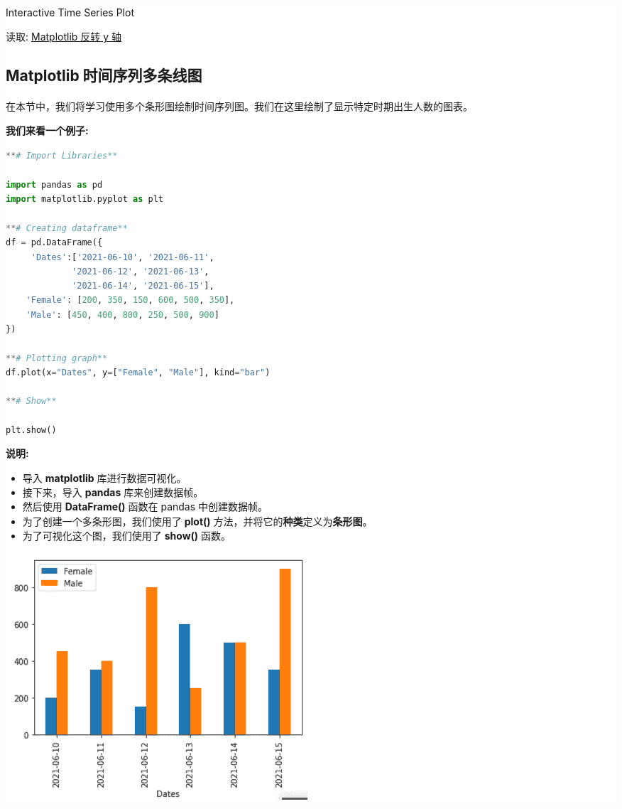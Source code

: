Interactive Time Series Plot

读取: [Matplotlib 反转 y 轴](https://pythonguides.com/matplotlib-invert-y-axis/)

## Matplotlib 时间序列多条线图

在本节中，我们将学习使用多个条形图绘制时间序列图。我们在这里绘制了显示特定时期出生人数的图表。

**我们来看一个例子:**

```py
**# Import Libraries**

import pandas as pd
import matplotlib.pyplot as plt

**# Creating dataframe** 
df = pd.DataFrame({
     'Dates':['2021-06-10', '2021-06-11',
             '2021-06-12', '2021-06-13',
             '2021-06-14', '2021-06-15'],
    'Female': [200, 350, 150, 600, 500, 350],
    'Male': [450, 400, 800, 250, 500, 900]
})

**# Plotting graph** 
df.plot(x="Dates", y=["Female", "Male"], kind="bar")

**# Show**

plt.show()
```

**说明:**

*   导入 **matplotlib** 库进行数据可视化。
*   接下来，导入 **pandas** 库来创建数据帧。
*   然后使用 **DataFrame()** 函数在 pandas 中创建数据帧。
*   为了创建一个多条形图，我们使用了 **plot()** 方法，并将它的**种类**定义为**条形图**。
*   为了可视化这个图，我们使用了 **show()** 函数。

![matplotlib time series multiple bar plot](img/56f28c0b0f91f54c94a1e8f57fd7bc9e.png "matplotlib time series multiple bar plot")
